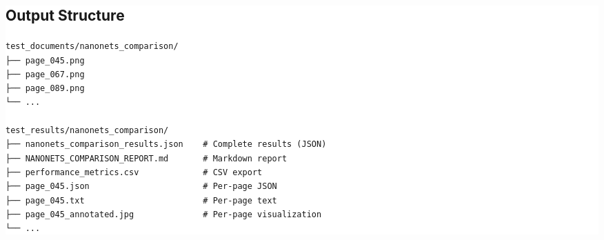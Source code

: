 ## Output Structure

```
test_documents/nanonets_comparison/
├── page_045.png
├── page_067.png
├── page_089.png
└── ...

test_results/nanonets_comparison/
├── nanonets_comparison_results.json    # Complete results (JSON)
├── NANONETS_COMPARISON_REPORT.md       # Markdown report
├── performance_metrics.csv             # CSV export
├── page_045.json                       # Per-page JSON
├── page_045.txt                        # Per-page text
├── page_045_annotated.jpg              # Per-page visualization
└── ...
```

